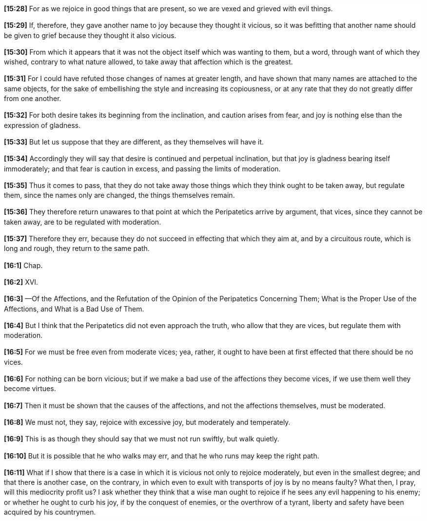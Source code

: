 **[15:28]** For as we rejoice in good things that are present, so we are vexed and grieved with evil things.

**[15:29]** If, therefore, they gave another name to joy because they thought it vicious, so it was befitting that another name should be given to grief because they thought it also vicious.

**[15:30]** From which it appears that it was not the object itself which was wanting to them, but a word, through want of which they wished, contrary to what nature allowed, to take away that affection which is the greatest.

**[15:31]** For I could have refuted those changes of names at greater length, and have shown that many names are attached to the same objects, for the sake of embellishing the style and increasing its copiousness, or at any rate that they do not greatly differ from one another.

**[15:32]** For both desire takes its beginning from the inclination, and caution arises from fear, and joy is nothing else than the expression of gladness.

**[15:33]** But let us suppose that they are different, as they themselves will have it.

**[15:34]** Accordingly they will say that desire is continued and perpetual inclination, but that joy is gladness bearing itself immoderately; and that fear is caution in excess, and passing the limits of moderation.

**[15:35]** Thus it comes to pass, that they do not take away those things which they think ought to be taken away, but regulate them, since the names only are changed, the things themselves remain.

**[15:36]** They therefore return unawares to that point at which the Peripatetics arrive by argument, that vices, since they cannot be taken away, are to be regulated with moderation.

**[15:37]** Therefore they err, because they do not succeed in effecting that which they aim at, and by a circuitous route, which is long and rough, they return to the same path.

**[16:1]** Chap.

**[16:2]** XVI.

**[16:3]** —Of the Affections, and the Refutation of the Opinion of the Peripatetics Concerning Them; What is the Proper Use of the Affections, and What is a Bad Use of Them.

**[16:4]** But I think that the Peripatetics did not even approach the truth, who allow that they are vices, but regulate them with moderation.

**[16:5]** For we must be free even from moderate vices; yea, rather, it ought to have been at first effected that there should be no vices.

**[16:6]** For nothing can be born vicious; but if we make a bad use of the affections they become vices, if we use them well they become virtues.

**[16:7]** Then it must be shown that the causes of the affections, and not the affections themselves, must be moderated.

**[16:8]** We must not, they say, rejoice with excessive joy, but moderately and temperately.

**[16:9]** This is as though they should say that we must not run swiftly, but walk quietly.

**[16:10]** But it is possible that he who walks may err, and that he who runs may keep the right path.

**[16:11]** What if I show that there is a case in which it is vicious not only to rejoice moderately, but even in the smallest degree; and that there is another case, on the contrary, in which even to exult with transports of joy is by no means faulty? What then, I pray, will this mediocrity profit us? I ask whether they think that a wise man ought to rejoice if he sees any evil happening to his enemy; or whether he ought to curb his joy, if by the conquest of enemies, or the overthrow of a tyrant, liberty and safety have been acquired by his countrymen.
